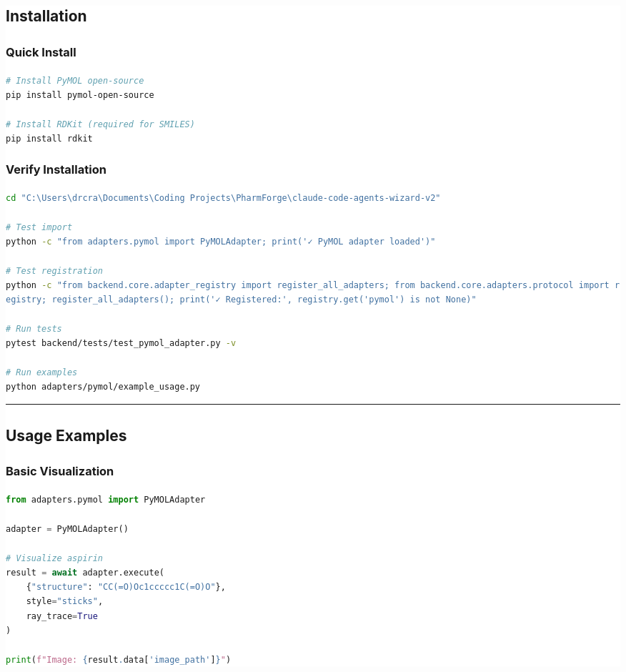 
## Installation

### Quick Install

```bash
# Install PyMOL open-source
pip install pymol-open-source

# Install RDKit (required for SMILES)
pip install rdkit
```

### Verify Installation

```bash
cd "C:\Users\drcra\Documents\Coding Projects\PharmForge\claude-code-agents-wizard-v2"

# Test import
python -c "from adapters.pymol import PyMOLAdapter; print('✓ PyMOL adapter loaded')"

# Test registration
python -c "from backend.core.adapter_registry import register_all_adapters; from backend.core.adapters.protocol import registry; register_all_adapters(); print('✓ Registered:', registry.get('pymol') is not None)"

# Run tests
pytest backend/tests/test_pymol_adapter.py -v

# Run examples
python adapters/pymol/example_usage.py
```

---

## Usage Examples

### Basic Visualization

```python
from adapters.pymol import PyMOLAdapter

adapter = PyMOLAdapter()

# Visualize aspirin
result = await adapter.execute(
    {"structure": "CC(=O)Oc1ccccc1C(=O)O"},
    style="sticks",
    ray_trace=True
)

print(f"Image: {result.data['image_path']}")
```

